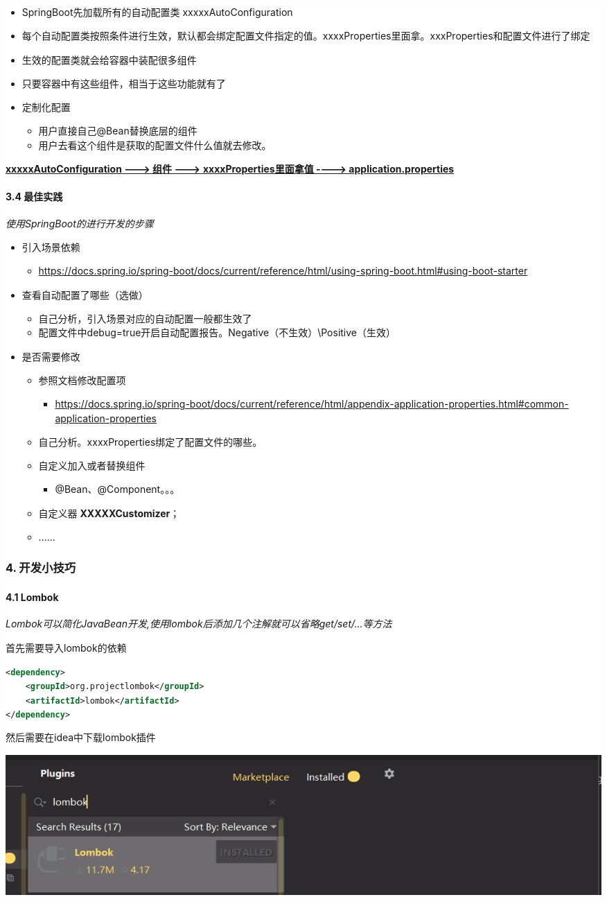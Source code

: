 - SpringBoot先加载所有的自动配置类  xxxxxAutoConfiguration
- 每个自动配置类按照条件进行生效，默认都会绑定配置文件指定的值。xxxxProperties里面拿。xxxProperties和配置文件进行了绑定
- 生效的配置类就会给容器中装配很多组件
- 只要容器中有这些组件，相当于这些功能就有了
- 定制化配置

  - 用户直接自己@Bean替换底层的组件
  - 用户去看这个组件是获取的配置文件什么值就去修改。

<u>**xxxxxAutoConfiguration ---> 组件  --->** **xxxxProperties里面拿值  ----> application.properties**</u>

#### 3.4 最佳实践

*使用SpringBoot的进行开发的步骤*

- 引入场景依赖

  - https://docs.spring.io/spring-boot/docs/current/reference/html/using-spring-boot.html#using-boot-starter

- 查看自动配置了哪些（选做）

  - 自己分析，引入场景对应的自动配置一般都生效了
  - 配置文件中debug=true开启自动配置报告。Negative（不生效）\Positive（生效）

- 是否需要修改

  - 参照文档修改配置项

    - https://docs.spring.io/spring-boot/docs/current/reference/html/appendix-application-properties.html#common-application-properties
  - 自己分析。xxxxProperties绑定了配置文件的哪些。

  - 自定义加入或者替换组件

    - @Bean、@Component。。。

  - 自定义器  **XXXXXCustomizer**；
  - ......

### 4. 开发小技巧

#### 4.1 Lombok

*Lombok可以简化JavaBean开发,使用lombok后添加几个注解就可以省略get/set/...等方法* 

首先需要导入lombok的依赖

```xml
<dependency>
    <groupId>org.projectlombok</groupId>
    <artifactId>lombok</artifactId>
</dependency>
```

然后需要在idea中下载lombok插件

![image-20201222220219623](assets/image-20201222220219623.png)
